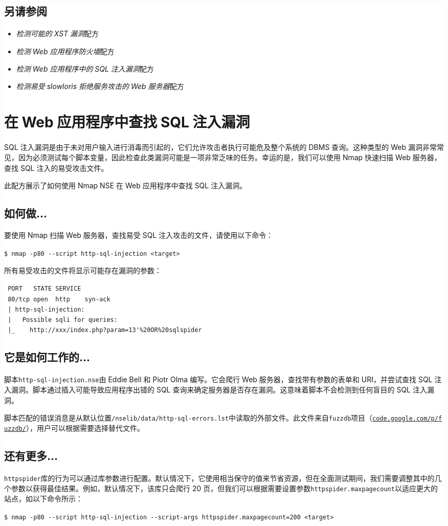 ## 另请参阅

+   *检测可能的 XST 漏洞*配方

+   *检测 Web 应用程序防火墙*配方

+   *检测 Web 应用程序中的 SQL 注入漏洞*配方

+   *检测易受 slowloris 拒绝服务攻击的 Web 服务器*配方

# 在 Web 应用程序中查找 SQL 注入漏洞

SQL 注入漏洞是由于未对用户输入进行消毒而引起的，它们允许攻击者执行可能危及整个系统的 DBMS 查询。这种类型的 Web 漏洞非常常见，因为必须测试每个脚本变量，因此检查此类漏洞可能是一项非常乏味的任务。幸运的是，我们可以使用 Nmap 快速扫描 Web 服务器，查找 SQL 注入的易受攻击文件。

此配方展示了如何使用 Nmap NSE 在 Web 应用程序中查找 SQL 注入漏洞。

## 如何做...

要使用 Nmap 扫描 Web 服务器，查找易受 SQL 注入攻击的文件，请使用以下命令：

```
$ nmap -p80 --script http-sql-injection <target>

```

所有易受攻击的文件将显示可能存在漏洞的参数：

```
 PORT   STATE SERVICE
 80/tcp open  http    syn-ack
 | http-sql-injection: 
 |   Possible sqli for queries:
 |_    http://xxx/index.php?param=13'%20OR%20sqlspider

```

## 它是如何工作的...

脚本`http-sql-injection.nse`由 Eddie Bell 和 Piotr Olma 编写。它会爬行 Web 服务器，查找带有参数的表单和 URI，并尝试查找 SQL 注入漏洞。脚本通过插入可能导致应用程序出错的 SQL 查询来确定服务器是否存在漏洞。这意味着脚本不会检测到任何盲目的 SQL 注入漏洞。

脚本匹配的错误消息是从默认位置`/nselib/data/http-sql-errors.lst`中读取的外部文件。此文件来自`fuzzdb`项目（[`code.google.com/p/fuzzdb/`](http://code.google.com/p/fuzzdb/)），用户可以根据需要选择替代文件。

## 还有更多...

`httpspider`库的行为可以通过库参数进行配置。默认情况下，它使用相当保守的值来节省资源，但在全面测试期间，我们需要调整其中的几个参数以获得最佳结果。例如，默认情况下，该库只会爬行 20 页，但我们可以根据需要设置参数`httpspider.maxpagecount`以适应更大的站点，如以下命令所示：

```
$ nmap -p80 --script http-sql-injection --script-args httpspider.maxpagecount=200 <target>

```
